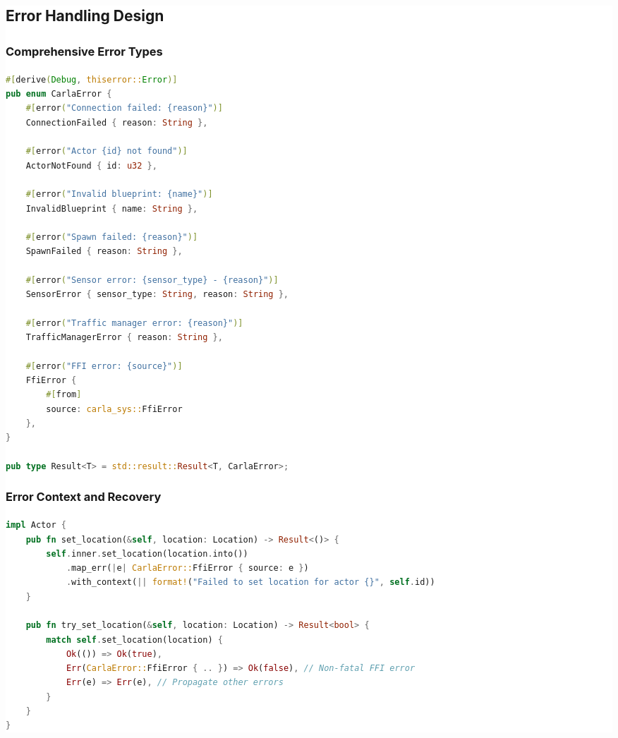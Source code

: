 ## Error Handling Design

### Comprehensive Error Types

```rust
#[derive(Debug, thiserror::Error)]
pub enum CarlaError {
    #[error("Connection failed: {reason}")]
    ConnectionFailed { reason: String },
    
    #[error("Actor {id} not found")]
    ActorNotFound { id: u32 },
    
    #[error("Invalid blueprint: {name}")]
    InvalidBlueprint { name: String },
    
    #[error("Spawn failed: {reason}")]
    SpawnFailed { reason: String },
    
    #[error("Sensor error: {sensor_type} - {reason}")]
    SensorError { sensor_type: String, reason: String },
    
    #[error("Traffic manager error: {reason}")]
    TrafficManagerError { reason: String },
    
    #[error("FFI error: {source}")]
    FfiError { 
        #[from]
        source: carla_sys::FfiError 
    },
}

pub type Result<T> = std::result::Result<T, CarlaError>;
```

### Error Context and Recovery

```rust
impl Actor {
    pub fn set_location(&self, location: Location) -> Result<()> {
        self.inner.set_location(location.into())
            .map_err(|e| CarlaError::FfiError { source: e })
            .with_context(|| format!("Failed to set location for actor {}", self.id))
    }
    
    pub fn try_set_location(&self, location: Location) -> Result<bool> {
        match self.set_location(location) {
            Ok(()) => Ok(true),
            Err(CarlaError::FfiError { .. }) => Ok(false), // Non-fatal FFI error
            Err(e) => Err(e), // Propagate other errors
        }
    }
}
```
